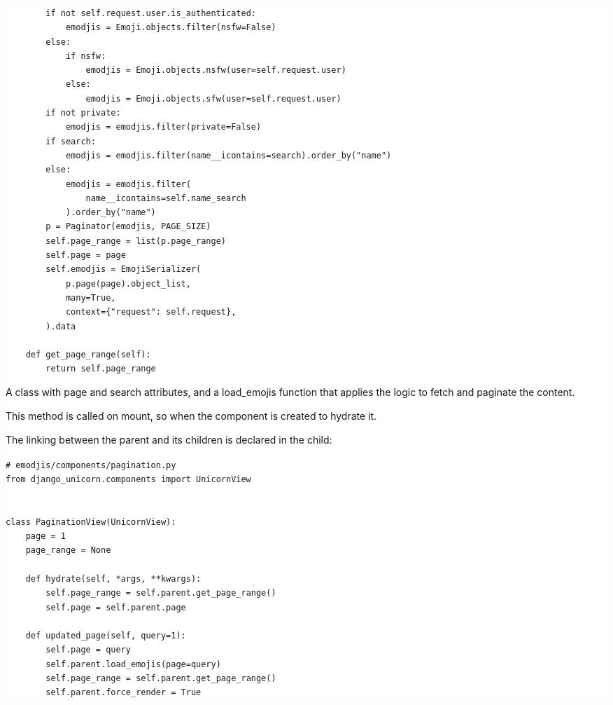 ```
        if not self.request.user.is_authenticated:
            emodjis = Emoji.objects.filter(nsfw=False)
        else:
            if nsfw:
                emodjis = Emoji.objects.nsfw(user=self.request.user)
            else:
                emodjis = Emoji.objects.sfw(user=self.request.user)
        if not private:
            emodjis = emodjis.filter(private=False)
        if search:
            emodjis = emodjis.filter(name__icontains=search).order_by("name")
        else:
            emodjis = emodjis.filter(
                name__icontains=self.name_search
            ).order_by("name")
        p = Paginator(emodjis, PAGE_SIZE)
        self.page_range = list(p.page_range)
        self.page = page
        self.emodjis = EmojiSerializer(
            p.page(page).object_list,
            many=True,
            context={"request": self.request},
        ).data

    def get_page_range(self):
        return self.page_range
```


A class with page and search attributes, and a load_emojis function that applies the logic to fetch and paginate the content. 

This method is called on mount, so when the component is created to hydrate it. 

The linking between the parent and its children is declared in the child: 

```
# emodjis/components/pagination.py
from django_unicorn.components import UnicornView


class PaginationView(UnicornView):
    page = 1
    page_range = None

    def hydrate(self, *args, **kwargs):
        self.page_range = self.parent.get_page_range()
        self.page = self.parent.page

    def updated_page(self, query=1):
        self.page = query
        self.parent.load_emojis(page=query)
        self.page_range = self.parent.get_page_range()
        self.parent.force_render = True
```
